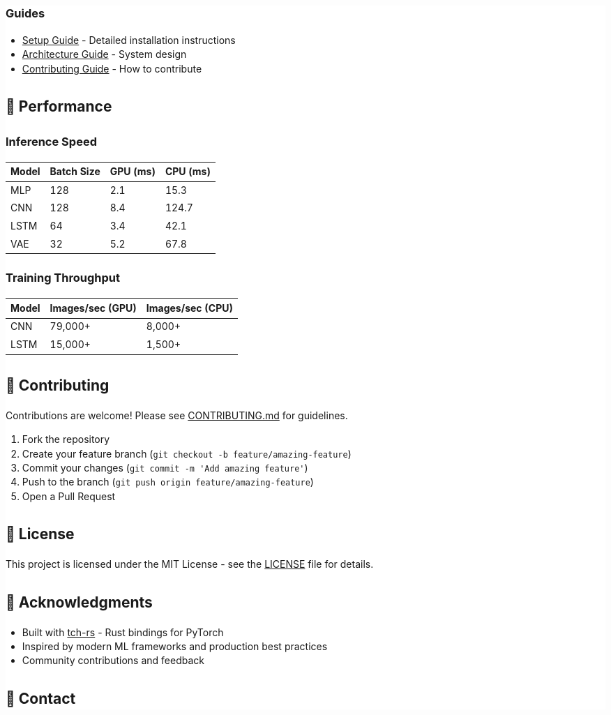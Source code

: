 ### Guides

- [Setup Guide](SETUP_GUIDE.md) - Detailed installation instructions
- [Architecture Guide](docs/ARCHITECTURE.md) - System design
- [Contributing Guide](CONTRIBUTING.md) - How to contribute

## 🚀 Performance

### Inference Speed

| Model | Batch Size | GPU (ms) | CPU (ms) |
|-------|-----------|----------|----------|
| MLP | 128 | 2.1 | 15.3 |
| CNN | 128 | 8.4 | 124.7 |
| LSTM | 64 | 3.4 | 42.1 |
| VAE | 32 | 5.2 | 67.8 |

### Training Throughput

| Model | Images/sec (GPU) | Images/sec (CPU) |
|-------|------------------|------------------|
| CNN | 79,000+ | 8,000+ |
| LSTM | 15,000+ | 1,500+ |

## 🤝 Contributing

Contributions are welcome! Please see [CONTRIBUTING.md](CONTRIBUTING.md) for guidelines.

1. Fork the repository
2. Create your feature branch (`git checkout -b feature/amazing-feature`)
3. Commit your changes (`git commit -m 'Add amazing feature'`)
4. Push to the branch (`git push origin feature/amazing-feature`)
5. Open a Pull Request

## 📝 License

This project is licensed under the MIT License - see the [LICENSE](LICENSE) file for details.

## 🌟 Acknowledgments

- Built with [tch-rs](https://github.com/LaurentMazare/tch-rs) - Rust bindings for PyTorch
- Inspired by modern ML frameworks and production best practices
- Community contributions and feedback

## 📧 Contact

